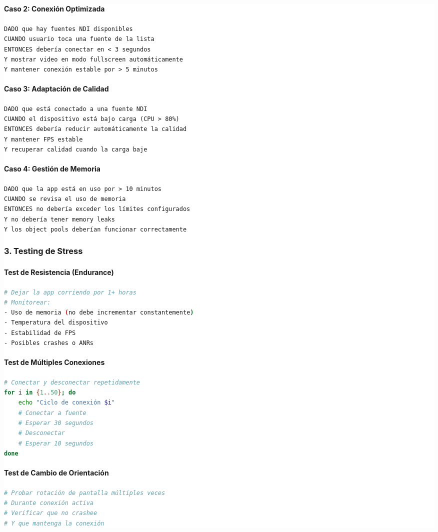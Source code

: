 #### Caso 2: Conexión Optimizada  
```
DADO que hay fuentes NDI disponibles
CUANDO usuario toca una fuente de la lista
ENTONCES debería conectar en < 3 segundos
Y mostrar video en modo fullscreen automáticamente
Y mantener conexión estable por > 5 minutos
```

#### Caso 3: Adaptación de Calidad
```
DADO que está conectado a una fuente NDI
CUANDO el dispositivo está bajo carga (CPU > 80%)
ENTONCES debería reducir automáticamente la calidad
Y mantener FPS estable
Y recuperar calidad cuando la carga baje
```

#### Caso 4: Gestión de Memoria
```
DADO que la app está en uso por > 10 minutos
CUANDO se revisa el uso de memoria
ENTONCES no debería exceder los límites configurados
Y no debería tener memory leaks
Y los object pools deberían funcionar correctamente
```

### 3. **Testing de Stress**

#### Test de Resistencia (Endurance)
```bash
# Dejar la app corriendo por 1+ horas
# Monitorear:
- Uso de memoria (no debe incrementar constantemente)
- Temperatura del dispositivo
- Estabilidad de FPS
- Posibles crashes o ANRs
```

#### Test de Múltiples Conexiones
```bash
# Conectar y desconectar repetidamente
for i in {1..50}; do
    echo "Ciclo de conexión $i"
    # Conectar a fuente
    # Esperar 30 segundos  
    # Desconectar
    # Esperar 10 segundos
done
```

#### Test de Cambio de Orientación
```bash
# Probar rotación de pantalla múltiples veces
# Durante conexión activa
# Verificar que no crashee
# Y que mantenga la conexión
```
